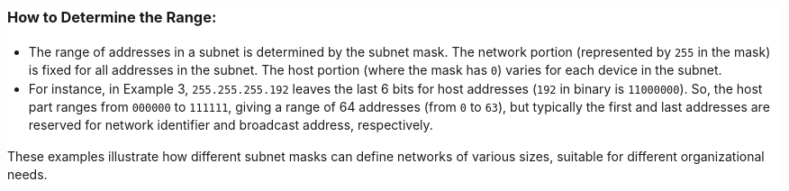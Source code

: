 ### How to Determine the Range:

- The range of addresses in a subnet is determined by the subnet mask. The network portion (represented by `255` in the mask) is fixed for all addresses in the subnet. The host portion (where the mask has `0`) varies for each device in the subnet.
- For instance, in Example 3, `255.255.255.192` leaves the last 6 bits for host addresses (`192` in binary is `11000000`). So, the host part ranges from `000000` to `111111`, giving a range of 64 addresses (from `0` to `63`), but typically the first and last addresses are reserved for network identifier and broadcast address, respectively.

These examples illustrate how different subnet masks can define networks of various sizes, suitable for different organizational needs.
